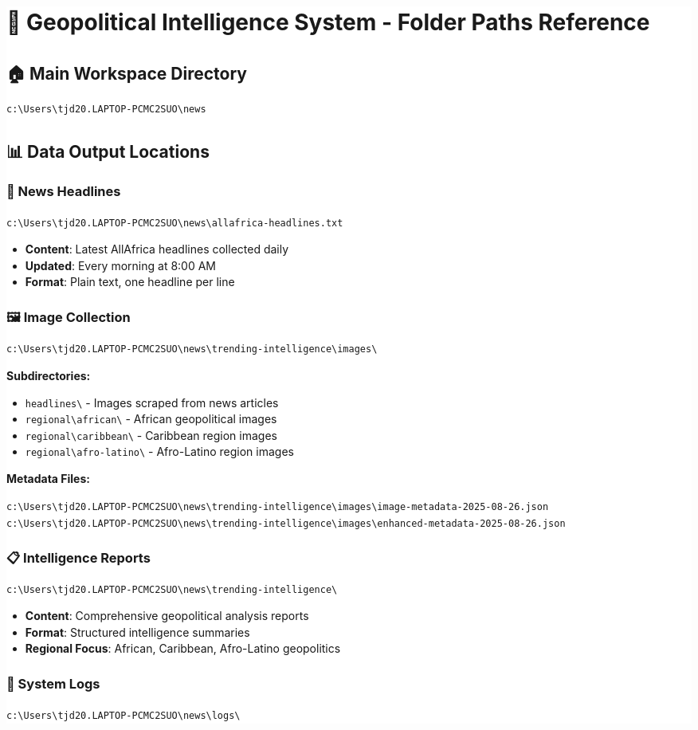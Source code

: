 # 📁 Geopolitical Intelligence System - Folder Paths Reference

## 🏠 Main Workspace Directory

```text
c:\Users\tjd20.LAPTOP-PCMC2SUO\news
```

## 📊 Data Output Locations

### 📰 News Headlines

```text
c:\Users\tjd20.LAPTOP-PCMC2SUO\news\allafrica-headlines.txt
```

- **Content**: Latest AllAfrica headlines collected daily
- **Updated**: Every morning at 8:00 AM
- **Format**: Plain text, one headline per line

### 🖼️ Image Collection

```text
c:\Users\tjd20.LAPTOP-PCMC2SUO\news\trending-intelligence\images\
```

**Subdirectories:**

- `headlines\` - Images scraped from news articles
- `regional\african\` - African geopolitical images
- `regional\caribbean\` - Caribbean region images  
- `regional\afro-latino\` - Afro-Latino region images

**Metadata Files:**

```text
c:\Users\tjd20.LAPTOP-PCMC2SUO\news\trending-intelligence\images\image-metadata-2025-08-26.json
c:\Users\tjd20.LAPTOP-PCMC2SUO\news\trending-intelligence\images\enhanced-metadata-2025-08-26.json
```

### 📋 Intelligence Reports

```text
c:\Users\tjd20.LAPTOP-PCMC2SUO\news\trending-intelligence\
```

- **Content**: Comprehensive geopolitical analysis reports
- **Format**: Structured intelligence summaries
- **Regional Focus**: African, Caribbean, Afro-Latino geopolitics

### 📜 System Logs

```text
c:\Users\tjd20.LAPTOP-PCMC2SUO\news\logs\
```
